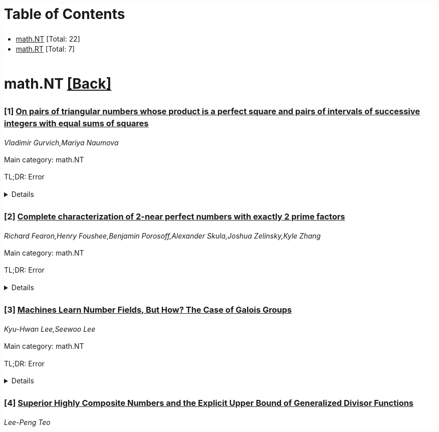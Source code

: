 <div id=toc></div>

# Table of Contents

- [math.NT](#math.NT) [Total: 22]
- [math.RT](#math.RT) [Total: 7]


<div id='math.NT'></div>

# math.NT [[Back]](#toc)

### [1] [On pairs of triangular numbers whose product is a perfect square and pairs of intervals of successive integers with equal sums of squares](https://arxiv.org/abs/2508.06598)
*Vladimir Gurvich,Mariya Naumova*

Main category: math.NT

TL;DR: Error


<details><summary>Details</summary></details>


### [2] [Complete characterization of $2$-near perfect numbers with exactly 2 prime factors](https://arxiv.org/abs/2508.06651)
*Richard Fearon,Henry Foushee,Benjamin Porosoff,Alexander Skula,Joshua Zelinsky,Kyle Zhang*

Main category: math.NT

TL;DR: Error


<details><summary>Details</summary></details>


### [3] [Machines Learn Number Fields, But How? The Case of Galois Groups](https://arxiv.org/abs/2508.06670)
*Kyu-Hwan Lee,Seewoo Lee*

Main category: math.NT

TL;DR: Error


<details><summary>Details</summary></details>


### [4] [Superior Highly Composite Numbers and the Explicit Upper Bound of Generalized Divisor Functions](https://arxiv.org/abs/2508.06764)
*Lee-Peng Teo*
